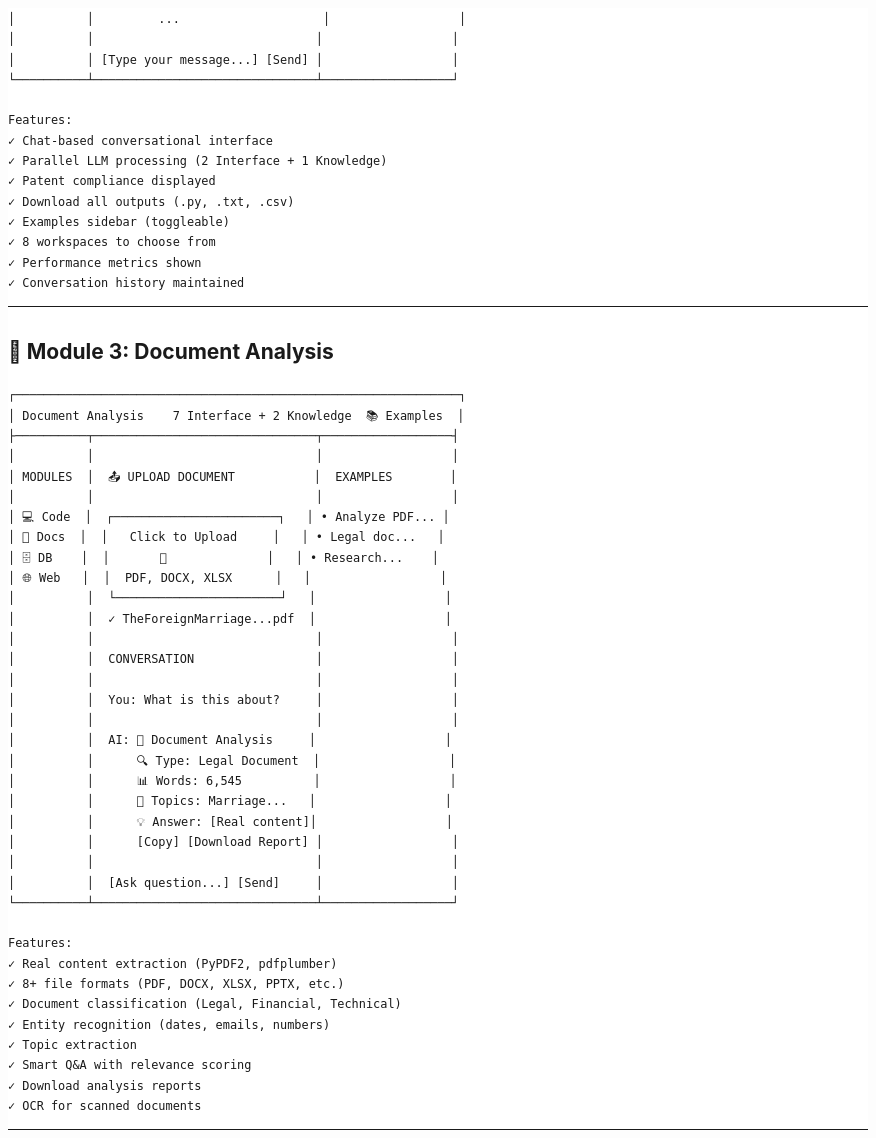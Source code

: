 ```
│          │         ...                    │                  │
│          │                               │                  │
│          │ [Type your message...] [Send] │                  │
└──────────┴───────────────────────────────┴──────────────────┘

Features:
✓ Chat-based conversational interface
✓ Parallel LLM processing (2 Interface + 1 Knowledge)
✓ Patent compliance displayed
✓ Download all outputs (.py, .txt, .csv)
✓ Examples sidebar (toggleable)
✓ 8 workspaces to choose from
✓ Performance metrics shown
✓ Conversation history maintained
```

---

## 📄 Module 3: Document Analysis

```
┌──────────────────────────────────────────────────────────────┐
│ Document Analysis    7 Interface + 2 Knowledge  📚 Examples  │
├──────────┬───────────────────────────────┬──────────────────┤
│          │                               │                  │
│ MODULES  │  📤 UPLOAD DOCUMENT           │  EXAMPLES        │
│          │                               │                  │
│ 💻 Code  │  ┌───────────────────────┐   │ • Analyze PDF... │
│ 📄 Docs  │  │   Click to Upload     │   │ • Legal doc...   │
│ 🗄️ DB    │  │       📄              │   │ • Research...    │
│ 🌐 Web   │  │  PDF, DOCX, XLSX      │   │                  │
│          │  └───────────────────────┘   │                  │
│          │  ✓ TheForeignMarriage...pdf  │                  │
│          │                               │                  │
│          │  CONVERSATION                 │                  │
│          │                               │                  │
│          │  You: What is this about?     │                  │
│          │                               │                  │
│          │  AI: 📄 Document Analysis     │                  │
│          │      🔍 Type: Legal Document  │                  │
│          │      📊 Words: 6,545          │                  │
│          │      🎯 Topics: Marriage...   │                  │
│          │      💡 Answer: [Real content]│                  │
│          │      [Copy] [Download Report] │                  │
│          │                               │                  │
│          │  [Ask question...] [Send]     │                  │
└──────────┴───────────────────────────────┴──────────────────┘

Features:
✓ Real content extraction (PyPDF2, pdfplumber)
✓ 8+ file formats (PDF, DOCX, XLSX, PPTX, etc.)
✓ Document classification (Legal, Financial, Technical)
✓ Entity recognition (dates, emails, numbers)
✓ Topic extraction
✓ Smart Q&A with relevance scoring
✓ Download analysis reports
✓ OCR for scanned documents
```

---